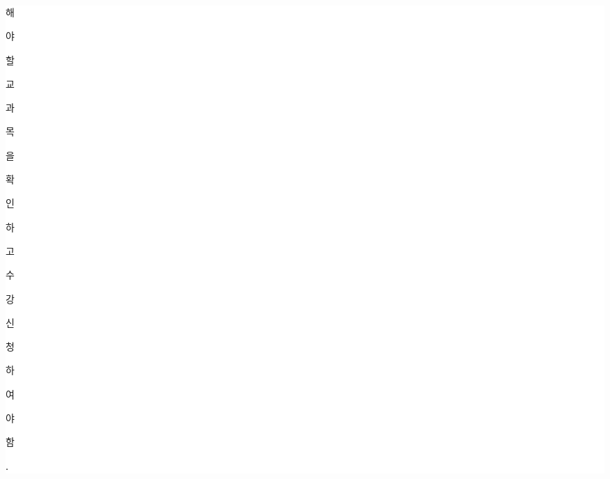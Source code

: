 해

야

 

할

 

교

과

목

을

 

확

인




하

고

 

 

수

강

 

 

신

청

하

여

야

 

 

함

.




 

 

 

 

 

 
